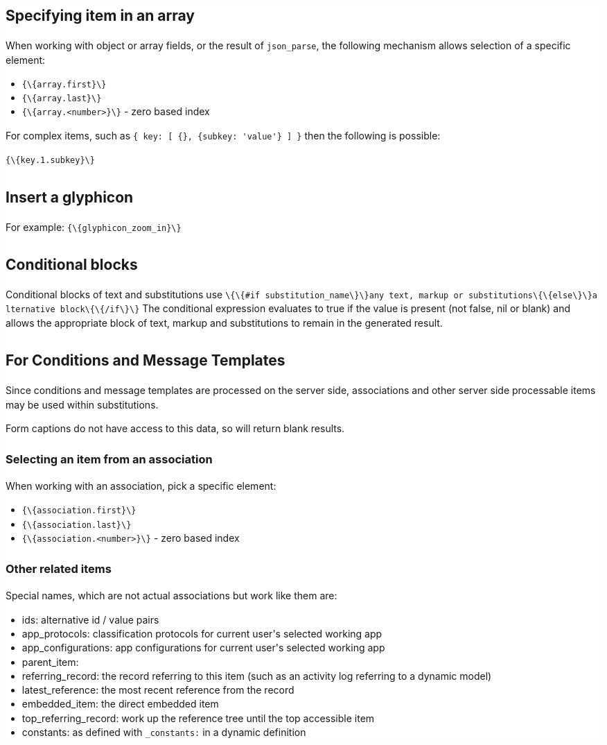 ## Specifying item in an array

When working with object or array fields, or the result of `json_parse`, the following
mechanism allows selection of a specific element:

- `{\{array.first}\}`
- `{\{array.last}\}`
- `{\{array.<number>}\}` - zero based index

For complex items, such as `{ key: [ {}, {subkey: 'value'} ] }` then the following is possible:

`{\{key.1.subkey}\}`

## Insert a glyphicon

For example: `{\{glyphicon_zoom_in}\}`

## Conditional blocks

Conditional blocks of text and substitutions use `\{\{#if substitution_name\}\}any text, markup or substitutions\{\{else\}\}alternative block\{\{/if\}\}`
The conditional expression evaluates to true if the value is present (not false, nil or blank) and allows the appropriate block of text, markup and
substitutions to remain in the generated result.

## For Conditions and Message Templates

Since conditions and message templates are processed on the server side, associations and other server side processable items may be used within substitutions.

Form captions do not have access to this data, so will return blank results.

### Selecting an item from an association

When working with an association, pick a specific element:

- `{\{association.first}\}`
- `{\{association.last}\}`
- `{\{association.<number>}\}` - zero based index

### Other related items

Special names, which are not actual associations but work like them are:

- ids: alternative id / value pairs
- app_protocols: classification protocols for current user's selected working app
- app_configurations: app configurations for current user's selected working app
- parent_item:
- referring_record: the record referring to this item (such as an activity log referring to a dynamic model)
- latest_reference: the most recent reference from the record
- embedded_item: the direct embedded item
- top_referring_record: work up the reference tree until the top accessible item
- constants: as defined with `_constants:` in a dynamic definition
